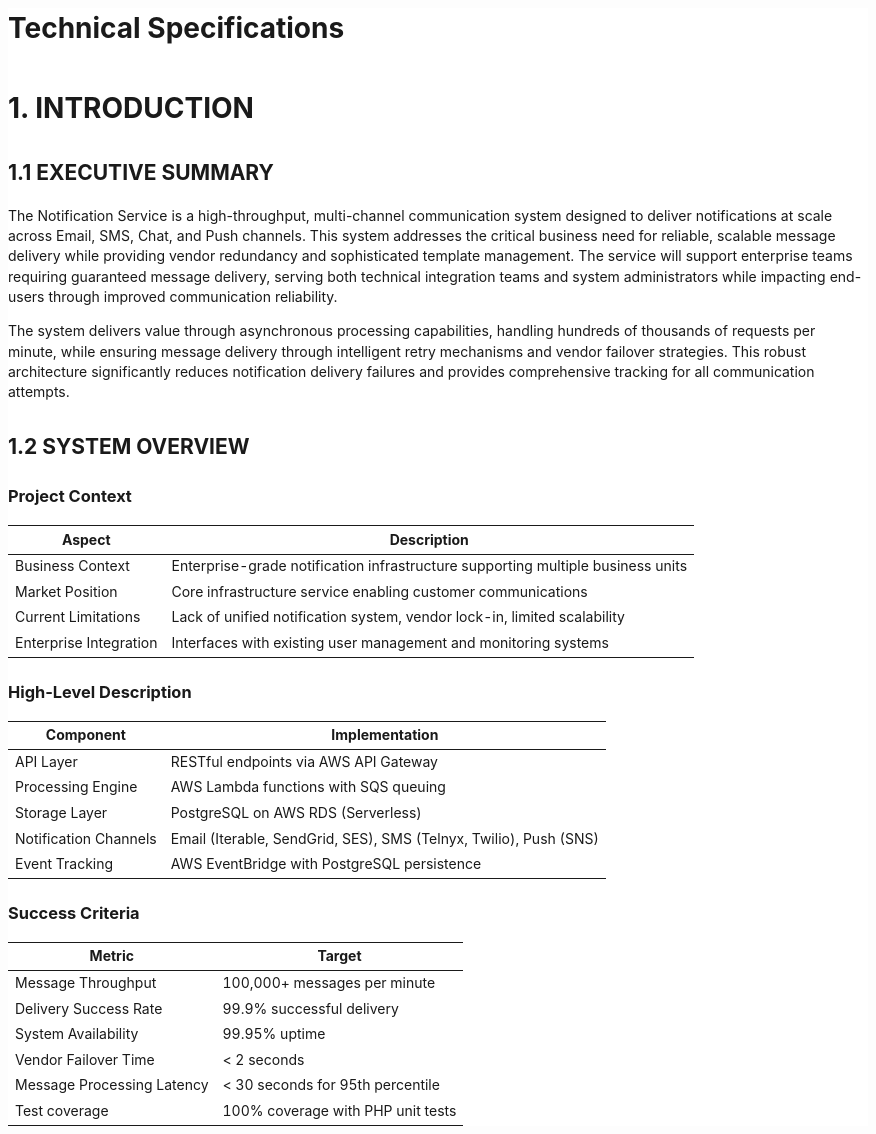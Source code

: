 # Technical Specifications

# 1. INTRODUCTION

## 1.1 EXECUTIVE SUMMARY

The Notification Service is a high-throughput, multi-channel communication system designed to deliver notifications at scale across Email, SMS, Chat, and Push channels. This system addresses the critical business need for reliable, scalable message delivery while providing vendor redundancy and sophisticated template management. The service will support enterprise teams requiring guaranteed message delivery, serving both technical integration teams and system administrators while impacting end-users through improved communication reliability.

The system delivers value through asynchronous processing capabilities, handling hundreds of thousands of requests per minute, while ensuring message delivery through intelligent retry mechanisms and vendor failover strategies. This robust architecture significantly reduces notification delivery failures and provides comprehensive tracking for all communication attempts.

## 1.2 SYSTEM OVERVIEW

### Project Context

| Aspect | Description |
| --- | --- |
| Business Context | Enterprise-grade notification infrastructure supporting multiple business units |
| Market Position | Core infrastructure service enabling customer communications |
| Current Limitations | Lack of unified notification system, vendor lock-in, limited scalability |
| Enterprise Integration | Interfaces with existing user management and monitoring systems |

### High-Level Description

| Component | Implementation |
| --- | --- |
| API Layer | RESTful endpoints via AWS API Gateway |
| Processing Engine | AWS Lambda functions with SQS queuing |
| Storage Layer | PostgreSQL on AWS RDS (Serverless) |
| Notification Channels | Email (Iterable, SendGrid, SES), SMS (Telnyx, Twilio), Push (SNS) |
| Event Tracking | AWS EventBridge with PostgreSQL persistence |

### Success Criteria

| Metric | Target |
| --- | --- |
| Message Throughput | 100,000+ messages per minute |
| Delivery Success Rate | 99.9% successful delivery |
| System Availability | 99.95% uptime |
| Vendor Failover Time | \< 2 seconds |
| Message Processing Latency | \< 30 seconds for 95th percentile |
| Test coverage | 100% coverage with PHP unit tests |
